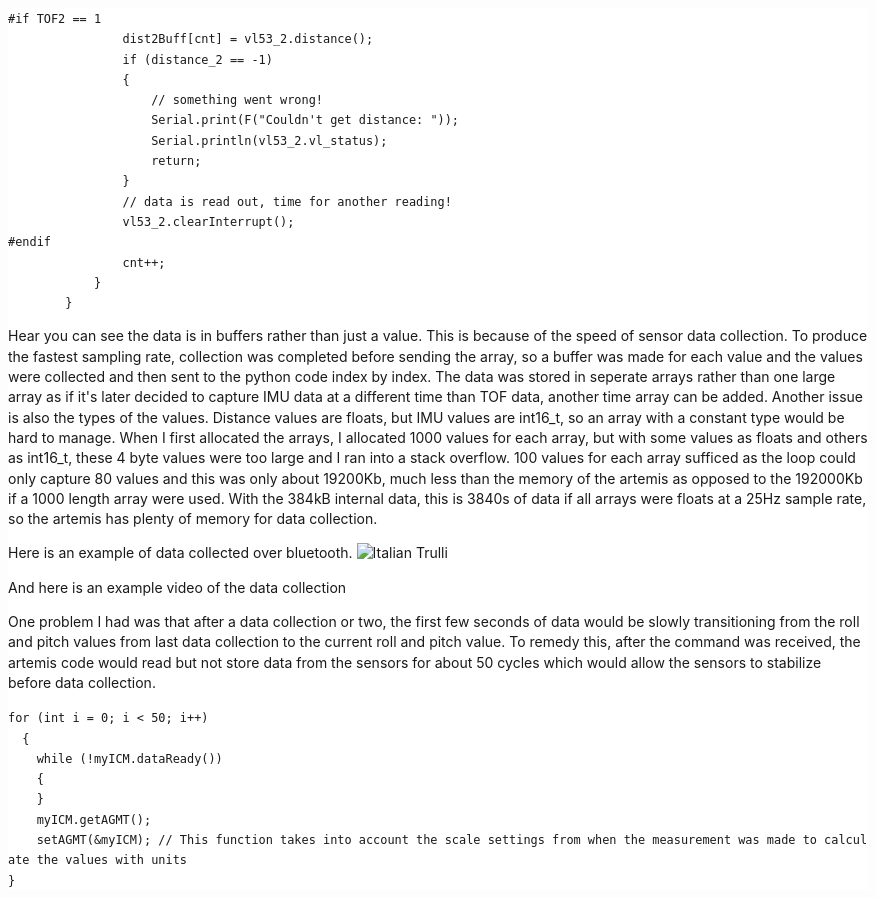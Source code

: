     #if TOF2 == 1
                    dist2Buff[cnt] = vl53_2.distance();
                    if (distance_2 == -1)
                    {
                        // something went wrong!
                        Serial.print(F("Couldn't get distance: "));
                        Serial.println(vl53_2.vl_status);
                        return;
                    }
                    // data is read out, time for another reading!
                    vl53_2.clearInterrupt();
    #endif
                    cnt++;
                }
            }

Hear you can see the data is in buffers rather than just a value. This is because of the speed of sensor data collection. To produce the fastest sampling rate, collection was completed before sending the array, so a buffer was made for each value and the values were collected and then sent to the python code index by index.
The data was stored in seperate arrays rather than one large array as if it's later decided to capture IMU data at a different time than TOF data, another time array can be added. Another issue is also the types of the values. Distance values are floats, but IMU values are int16_t, so an array with a constant type would be hard to manage. When I first allocated the arrays, I allocated 1000 values for each array, but with some values as floats and others as int16_t, these 4 byte values were too large and I ran into a stack overflow. 100 values for each array sufficed as the loop could only capture 80 values and this was only about 19200Kb, much less than the memory of the artemis as opposed to the 192000Kb if a 1000 length array were used. With the 384kB internal data, this is 3840s of data if all arrays were floats at a 25Hz sample rate, so the artemis has plenty of memory for data collection.

Here is an example of data collected over bluetooth.
<img src="../images/bluetooth_data.jpg" alt="Italian Trulli" width="100%">

And here is an example video of the data collection

<video width="100%" controls>
  <source src="../videos/bluetooth_collection.webm" type="video/webm">
  Your browser does not support the video tag.
</video>
One problem I had was that after a data collection or two, the first few seconds of data would be slowly transitioning from the roll and pitch values from last data collection to the current roll and pitch value. To remedy this, after the command was received, the artemis code would read but not store data from the sensors for about 50 cycles which would allow the sensors to stabilize before data collection.

    for (int i = 0; i < 50; i++)
      {
        while (!myICM.dataReady())
        {
        }
        myICM.getAGMT();
        setAGMT(&myICM); // This function takes into account the scale settings from when the measurement was made to calculate the values with units
    }
